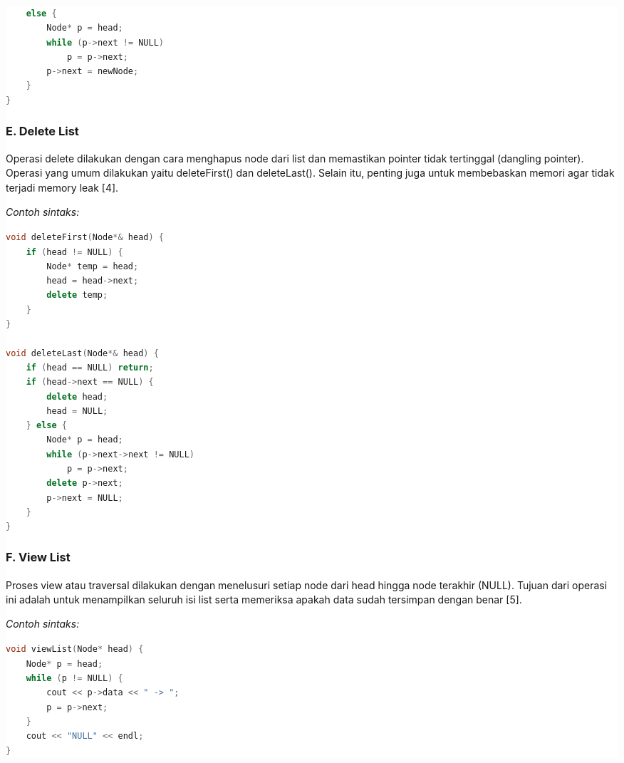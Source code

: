 ```C++
    else {
        Node* p = head;
        while (p->next != NULL)
            p = p->next;
        p->next = newNode;
    }
}
```

### E. Delete List<br/>   
Operasi delete dilakukan dengan cara menghapus node dari list dan memastikan pointer tidak tertinggal (dangling pointer). Operasi yang umum dilakukan yaitu deleteFirst() dan deleteLast(). Selain itu, penting juga untuk membebaskan memori agar tidak terjadi memory leak [4].

*Contoh sintaks:*
```C++
void deleteFirst(Node*& head) {
    if (head != NULL) {
        Node* temp = head;
        head = head->next;
        delete temp;
    }
}

void deleteLast(Node*& head) {
    if (head == NULL) return;
    if (head->next == NULL) {
        delete head;
        head = NULL;
    } else {
        Node* p = head;
        while (p->next->next != NULL)
            p = p->next;
        delete p->next;
        p->next = NULL;
    }
}
```

### F. View List<br/>   
Proses view atau traversal dilakukan dengan menelusuri setiap node dari head hingga node terakhir (NULL). Tujuan dari operasi ini adalah untuk menampilkan seluruh isi list serta memeriksa apakah data sudah tersimpan dengan benar [5].

*Contoh sintaks:*
```C++
void viewList(Node* head) {
    Node* p = head;
    while (p != NULL) {
        cout << p->data << " -> ";
        p = p->next;
    }
    cout << "NULL" << endl;
}
```
